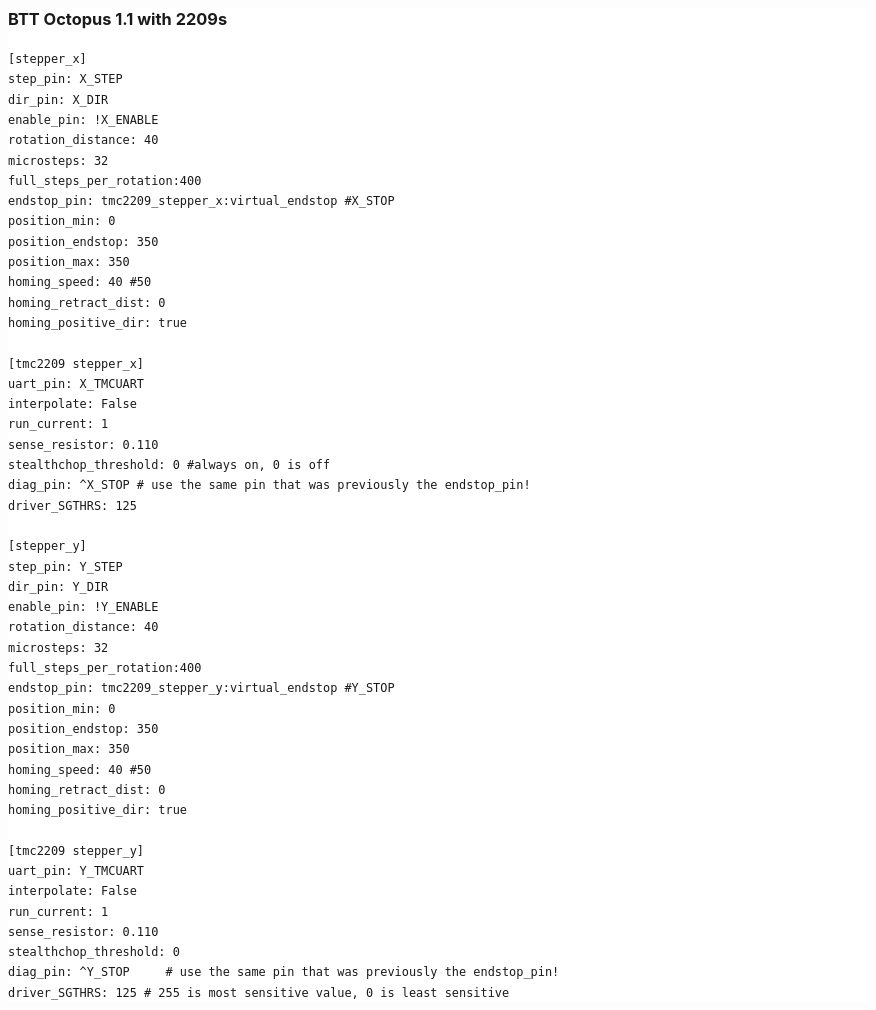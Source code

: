 ### BTT Octopus 1.1 with 2209s

```
[stepper_x]
step_pin: X_STEP
dir_pin: X_DIR
enable_pin: !X_ENABLE
rotation_distance: 40
microsteps: 32
full_steps_per_rotation:400
endstop_pin: tmc2209_stepper_x:virtual_endstop #X_STOP
position_min: 0
position_endstop: 350
position_max: 350
homing_speed: 40 #50
homing_retract_dist: 0
homing_positive_dir: true

[tmc2209 stepper_x]
uart_pin: X_TMCUART
interpolate: False
run_current: 1
sense_resistor: 0.110
stealthchop_threshold: 0 #always on, 0 is off
diag_pin: ^X_STOP # use the same pin that was previously the endstop_pin!
driver_SGTHRS: 125

[stepper_y]
step_pin: Y_STEP
dir_pin: Y_DIR
enable_pin: !Y_ENABLE
rotation_distance: 40
microsteps: 32
full_steps_per_rotation:400
endstop_pin: tmc2209_stepper_y:virtual_endstop #Y_STOP
position_min: 0
position_endstop: 350
position_max: 350
homing_speed: 40 #50
homing_retract_dist: 0
homing_positive_dir: true

[tmc2209 stepper_y]
uart_pin: Y_TMCUART
interpolate: False
run_current: 1
sense_resistor: 0.110
stealthchop_threshold: 0
diag_pin: ^Y_STOP     # use the same pin that was previously the endstop_pin!
driver_SGTHRS: 125 # 255 is most sensitive value, 0 is least sensitive
```
